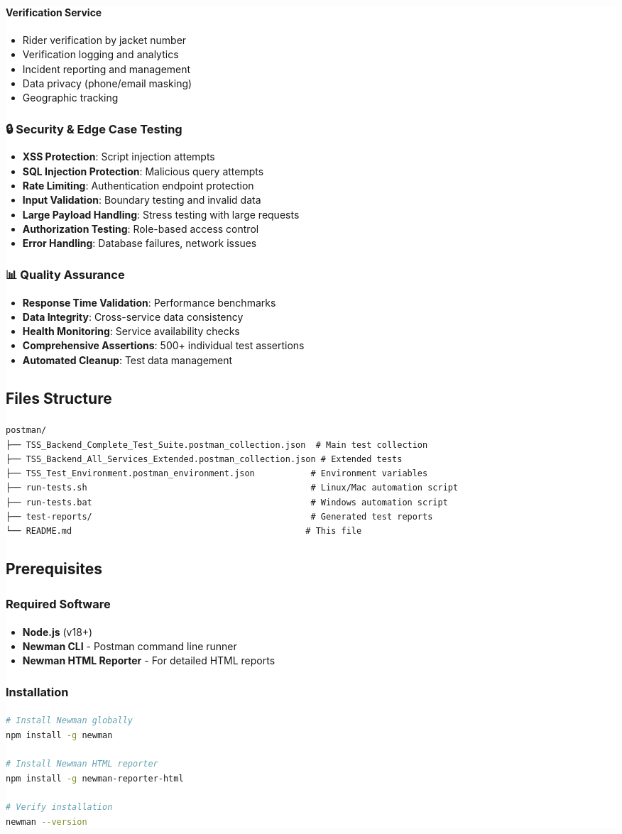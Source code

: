 #### Verification Service
- Rider verification by jacket number
- Verification logging and analytics
- Incident reporting and management
- Data privacy (phone/email masking)
- Geographic tracking

### 🔒 Security & Edge Case Testing

- **XSS Protection**: Script injection attempts
- **SQL Injection Protection**: Malicious query attempts  
- **Rate Limiting**: Authentication endpoint protection
- **Input Validation**: Boundary testing and invalid data
- **Large Payload Handling**: Stress testing with large requests
- **Authorization Testing**: Role-based access control
- **Error Handling**: Database failures, network issues

### 📊 Quality Assurance

- **Response Time Validation**: Performance benchmarks
- **Data Integrity**: Cross-service data consistency
- **Health Monitoring**: Service availability checks
- **Comprehensive Assertions**: 500+ individual test assertions
- **Automated Cleanup**: Test data management

## Files Structure

```
postman/
├── TSS_Backend_Complete_Test_Suite.postman_collection.json  # Main test collection
├── TSS_Backend_All_Services_Extended.postman_collection.json # Extended tests
├── TSS_Test_Environment.postman_environment.json           # Environment variables
├── run-tests.sh                                            # Linux/Mac automation script
├── run-tests.bat                                           # Windows automation script
├── test-reports/                                           # Generated test reports
└── README.md                                              # This file
```

## Prerequisites

### Required Software
- **Node.js** (v18+)
- **Newman CLI** - Postman command line runner
- **Newman HTML Reporter** - For detailed HTML reports

### Installation

```bash
# Install Newman globally
npm install -g newman

# Install Newman HTML reporter
npm install -g newman-reporter-html

# Verify installation
newman --version
```
